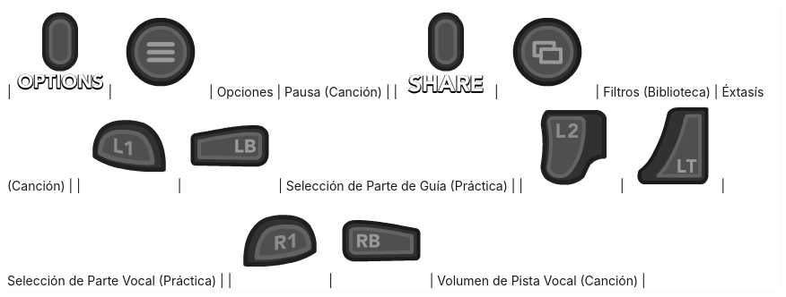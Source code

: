 | ![Botón Opciones](images/btns/ctrls/ps4/opt.png "Botón Opciones") | ![Botón Opciones](images/btns/ctrls/xbox/opt.png "Botón Opciones") | Opciones                         | Pausa (Canción)        |
| ![Botón Compartir](images/btns/ctrls/ps4/shr.png "Botón Compartir") | ![Botón Vista](images/btns/ctrls/xbox/viw.png "Botón Vista") | Filtros (Biblioteca)               | Éxtasís (Canción)    |
| ![Botón L1](images/btns/ctrls/ps4/l1.png "Botón L1") | ![Botón Bumper Izquierdo](images/btns/ctrls/xbox/lb.png "Botón Bumper Izquierdo") | Selección de Parte de Guía (Práctica) |
| ![Gatillo L2](images/btns/ctrls/ps4/l2.png "Gatillo L2") | ![Gatillo Izquierdo](images/btns/ctrls/xbox/lt.png "Gatillo Izquierdo") | Selección de Parte Vocal (Práctica) |
| ![Botón R1](images/btns/ctrls/ps4/r1.png "Botón R1") | ![Botón Bumper Derecho](images/btns/ctrls/xbox/rb.png "Botón Bumper Derecho") | Volumen de Pista Vocal (Canción)       |
